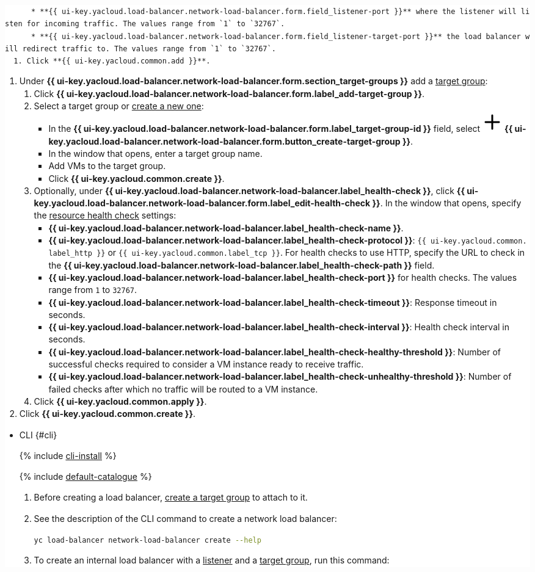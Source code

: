           * **{{ ui-key.yacloud.load-balancer.network-load-balancer.form.field_listener-port }}** where the listener will listen for incoming traffic. The values range from `1` to `32767`.
          * **{{ ui-key.yacloud.load-balancer.network-load-balancer.form.field_listener-target-port }}** the load balancer will redirect traffic to. The values range from `1` to `32767`.
      1. Click **{{ ui-key.yacloud.common.add }}**.
  1. Under **{{ ui-key.yacloud.load-balancer.network-load-balancer.form.section_target-groups }}** add a [target group](../concepts/target-resources.md):
      1. Click **{{ ui-key.yacloud.load-balancer.network-load-balancer.form.label_add-target-group }}**.
      1. Select a target group or [create a new one](target-group-create.md):
          * In the **{{ ui-key.yacloud.load-balancer.network-load-balancer.form.label_target-group-id }}** field, select ![image](../../_assets/console-icons/plus.svg) **{{ ui-key.yacloud.load-balancer.network-load-balancer.form.button_create-target-group }}**.
          * In the window that opens, enter a target group name.
          * Add VMs to the target group.
          * Click **{{ ui-key.yacloud.common.create }}**.
      1. Optionally, under **{{ ui-key.yacloud.load-balancer.network-load-balancer.label_health-check }}**, click **{{ ui-key.yacloud.load-balancer.network-load-balancer.form.label_edit-health-check }}**. In the window that opens, specify the [resource health check](../concepts/health-check.md) settings:
          * **{{ ui-key.yacloud.load-balancer.network-load-balancer.label_health-check-name }}**.
          * **{{ ui-key.yacloud.load-balancer.network-load-balancer.label_health-check-protocol }}**: `{{ ui-key.yacloud.common.label_http }}` or `{{ ui-key.yacloud.common.label_tcp }}`. For health checks to use HTTP, specify the URL to check in the **{{ ui-key.yacloud.load-balancer.network-load-balancer.label_health-check-path }}** field.
          * **{{ ui-key.yacloud.load-balancer.network-load-balancer.label_health-check-port }}** for health checks. The values range from `1` to `32767`.
          * **{{ ui-key.yacloud.load-balancer.network-load-balancer.label_health-check-timeout }}**: Response timeout in seconds.
          * **{{ ui-key.yacloud.load-balancer.network-load-balancer.label_health-check-interval }}**: Health check interval in seconds.
          * **{{ ui-key.yacloud.load-balancer.network-load-balancer.label_health-check-healthy-threshold }}**: Number of successful checks required to consider a VM instance ready to receive traffic.
          * **{{ ui-key.yacloud.load-balancer.network-load-balancer.label_health-check-unhealthy-threshold }}**: Number of failed checks after which no traffic will be routed to a VM instance.
	    1. Click **{{ ui-key.yacloud.common.apply }}**.
  1. Click **{{ ui-key.yacloud.common.create }}**.

- CLI {#cli}
  
  {% include [cli-install](../../_includes/cli-install.md) %}
  
  {% include [default-catalogue](../../_includes/default-catalogue.md) %}
  
  1. Before creating a load balancer, [create a target group](target-group-create.md) to attach to it.

  1. See the description of the CLI command to create a network load balancer:

     ```bash
     yc load-balancer network-load-balancer create --help
     ```

  1. To create an internal load balancer with a [listener](../concepts/listener.md) and a [target group](../concepts/target-resources.md), run this command:
